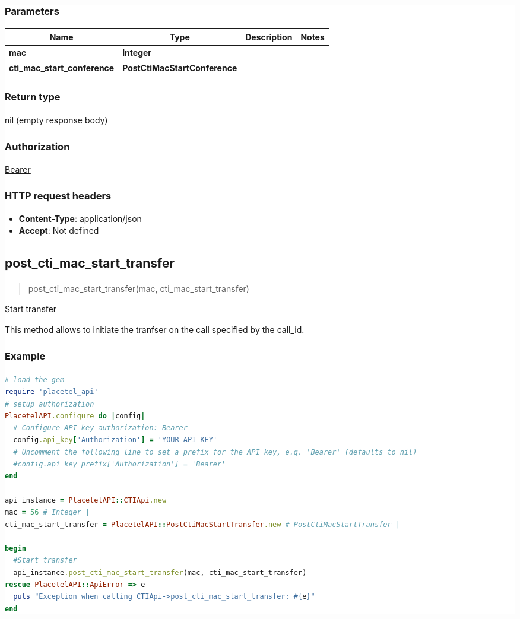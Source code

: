 ### Parameters


Name | Type | Description  | Notes
------------- | ------------- | ------------- | -------------
 **mac** | **Integer**|  | 
 **cti_mac_start_conference** | [**PostCtiMacStartConference**](PostCtiMacStartConference.md)|  | 

### Return type

nil (empty response body)

### Authorization

[Bearer](../README.md#Bearer)

### HTTP request headers

- **Content-Type**: application/json
- **Accept**: Not defined


## post_cti_mac_start_transfer

> post_cti_mac_start_transfer(mac, cti_mac_start_transfer)

Start transfer

This method allows to initiate the tranfser on the call specified by the call_id.

### Example

```ruby
# load the gem
require 'placetel_api'
# setup authorization
PlacetelAPI.configure do |config|
  # Configure API key authorization: Bearer
  config.api_key['Authorization'] = 'YOUR API KEY'
  # Uncomment the following line to set a prefix for the API key, e.g. 'Bearer' (defaults to nil)
  #config.api_key_prefix['Authorization'] = 'Bearer'
end

api_instance = PlacetelAPI::CTIApi.new
mac = 56 # Integer | 
cti_mac_start_transfer = PlacetelAPI::PostCtiMacStartTransfer.new # PostCtiMacStartTransfer | 

begin
  #Start transfer
  api_instance.post_cti_mac_start_transfer(mac, cti_mac_start_transfer)
rescue PlacetelAPI::ApiError => e
  puts "Exception when calling CTIApi->post_cti_mac_start_transfer: #{e}"
end
```
